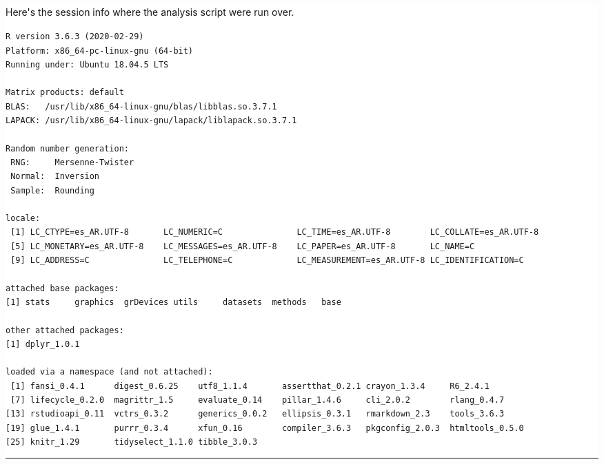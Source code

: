 Here's the session info where the analysis script were run over.

```
R version 3.6.3 (2020-02-29)
Platform: x86_64-pc-linux-gnu (64-bit)
Running under: Ubuntu 18.04.5 LTS

Matrix products: default
BLAS:   /usr/lib/x86_64-linux-gnu/blas/libblas.so.3.7.1
LAPACK: /usr/lib/x86_64-linux-gnu/lapack/liblapack.so.3.7.1

Random number generation:
 RNG:     Mersenne-Twister 
 Normal:  Inversion 
 Sample:  Rounding 
 
locale:
 [1] LC_CTYPE=es_AR.UTF-8       LC_NUMERIC=C               LC_TIME=es_AR.UTF-8        LC_COLLATE=es_AR.UTF-8    
 [5] LC_MONETARY=es_AR.UTF-8    LC_MESSAGES=es_AR.UTF-8    LC_PAPER=es_AR.UTF-8       LC_NAME=C                 
 [9] LC_ADDRESS=C               LC_TELEPHONE=C             LC_MEASUREMENT=es_AR.UTF-8 LC_IDENTIFICATION=C       

attached base packages:
[1] stats     graphics  grDevices utils     datasets  methods   base     

other attached packages:
[1] dplyr_1.0.1

loaded via a namespace (and not attached):
 [1] fansi_0.4.1      digest_0.6.25    utf8_1.1.4       assertthat_0.2.1 crayon_1.3.4     R6_2.4.1        
 [7] lifecycle_0.2.0  magrittr_1.5     evaluate_0.14    pillar_1.4.6     cli_2.0.2        rlang_0.4.7     
[13] rstudioapi_0.11  vctrs_0.3.2      generics_0.0.2   ellipsis_0.3.1   rmarkdown_2.3    tools_3.6.3     
[19] glue_1.4.1       purrr_0.3.4      xfun_0.16        compiler_3.6.3   pkgconfig_2.0.3  htmltools_0.5.0 
[25] knitr_1.29       tidyselect_1.1.0 tibble_3.0.3
```
***
